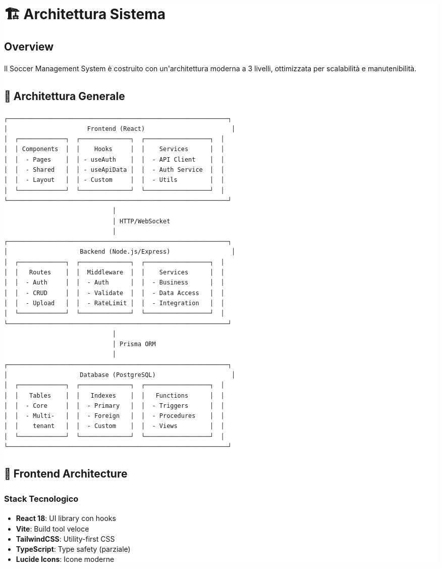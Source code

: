 # 🏗️ Architettura Sistema

## Overview

Il Soccer Management System è costruito con un'architettura moderna a 3 livelli, ottimizzata per scalabilità e manutenibilità.

## 📐 Architettura Generale

```
┌─────────────────────────────────────────────────────────────┐
│                      Frontend (React)                        │
│  ┌─────────────┐  ┌──────────────┐  ┌──────────────────┐  │
│  │ Components  │  │    Hooks     │  │    Services      │  │
│  │  - Pages    │  │ - useAuth    │  │  - API Client    │  │
│  │  - Shared   │  │ - useApiData │  │  - Auth Service  │  │
│  │  - Layout   │  │ - Custom     │  │  - Utils         │  │
│  └─────────────┘  └──────────────┘  └──────────────────┘  │
└─────────────────────────────────────────────────────────────┘
                              │
                              │ HTTP/WebSocket
                              │
┌─────────────────────────────────────────────────────────────┐
│                    Backend (Node.js/Express)                 │
│  ┌─────────────┐  ┌──────────────┐  ┌──────────────────┐  │
│  │   Routes    │  │  Middleware  │  │    Services      │  │
│  │  - Auth     │  │  - Auth      │  │  - Business      │  │
│  │  - CRUD     │  │  - Validate  │  │  - Data Access   │  │
│  │  - Upload   │  │  - RateLimit │  │  - Integration   │  │
│  └─────────────┘  └──────────────┘  └──────────────────┘  │
└─────────────────────────────────────────────────────────────┘
                              │
                              │ Prisma ORM
                              │
┌─────────────────────────────────────────────────────────────┐
│                    Database (PostgreSQL)                     │
│  ┌─────────────┐  ┌──────────────┐  ┌──────────────────┐  │
│  │   Tables    │  │   Indexes    │  │   Functions      │  │
│  │  - Core     │  │  - Primary   │  │  - Triggers      │  │
│  │  - Multi-   │  │  - Foreign   │  │  - Procedures    │  │
│  │    tenant   │  │  - Custom    │  │  - Views         │  │
│  └─────────────┘  └──────────────┘  └──────────────────┘  │
└─────────────────────────────────────────────────────────────┘
```

## 🎨 Frontend Architecture

### Stack Tecnologico
- **React 18**: UI library con hooks
- **Vite**: Build tool veloce
- **TailwindCSS**: Utility-first CSS
- **TypeScript**: Type safety (parziale)
- **Lucide Icons**: Icone moderne
